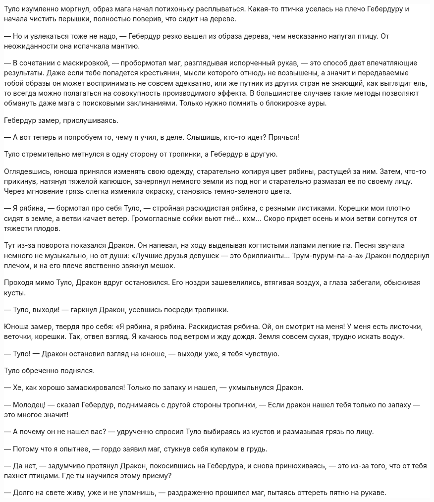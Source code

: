 Туло изумленно моргнул, образ мага начал потихоньку расплываться. Какая-то птичка уселась на плечо Гебердуру и начала чистить перышки, полностью поверив, что сидит на дереве.

— Но и увлекаться тоже не надо, — Гебердур резко вышел из образа дерева, чем несказанно напугал птицу. От неожиданности она испачкала мантию.

— В сочетании с маскировкой, — пробормотал маг, разглядывая испорченный рукав, — это способ дает впечатляющие результаты. Даже если тебе попадется крестьянин, мысли которого отнюдь не возвышены, а значит и передаваемые тобой образы он может воспринимать не совсем адекватно, или же путник из других стран не знающий, как выглядит ель, то всегда можно полагаться на совокупность производимого эффекта. В большинстве случаев такие методы позволяют обмануть даже мага с поисковыми заклинаниями. Только нужно помнить о блокировке ауры.

Гебердур замер, прислушиваясь.

— А вот теперь и попробуем то, чему я учил, в деле. Слышишь, кто-то идет? Прячься!

Туло стремительно метнулся в одну сторону от тропинки, а Гебердур в другую.

Оглядевшись, юноша принялся изменять свою одежду, старательно копируя цвет рябины, растущей за ним. Затем, что-то прикинув, натянул тяжелой капюшон, зачерпнул немного земли из под ног и старательно размазал ее по своему лицу. Через мгновение грязь слегка изменила окраску, становясь темно-зеленого цвета.

— Я рябина, — бормотал про себя Туло, — стройная раскидистая рябина, с резными листиками. Корешки мои плотно сидят в земле, а ветви качает ветер. Громогласные сойки вьют гнё... кхм... Скоро придет осень и мои ветви согнутся от тяжести плодов.

Тут из-за поворота показался Дракон. Он напевал, на ходу выделывая когтистыми лапами легкие па. Песня звучала немного не музыкально, но от души: «Лучшие друзья девушек — это бриллианты... Трум-пурум-па-а-а» Дракон поддернул плечом, и на его плече явственно звякнул мешок.

Проходя мимо Туло, Дракон вдруг остановился. Его ноздри зашевелились, втягивая воздух, а глаза забегали, обыскивая кусты.

— Туло, выходи! — гаркнул Дракон, усевшись посреди тропинки.

Юноша замер, твердя про себя: «Я рябина, я рябина. Раскидистая рябина. Ой, он смотрит на меня! У меня есть листочки, веточки, корешки. Так, отвел взгляд. Я качаюсь под ветром и жду дождя. Земля совсем сухая, трудно искать воду».

— Туло! — Дракон остановил взгляд на юноше, — выходи уже, я тебя чувствую.

Туло обреченно поднялся.

— Хе, как хорошо замаскировался! Только по запаху и нашел, — ухмыльнулся Дракон.

— Молодец! — сказал Гебердур, поднимаясь с другой стороны тропинки, — Если дракон нашел тебя только по запаху — это многое значит!

— А почему он не нашел вас? — удрученно спросил Туло выбираясь из кустов и размазывая грязь по лицу.

— Потому что я опытнее, — гордо заявил маг, стукнув себя кулаком в грудь.

— Да нет, — задумчиво протянул Дракон, покосившись на Гебердура, и снова принюхиваясь, — это из-за того, что от тебя пахнет птицами. Где ты научился этому приему?

— Долго на свете живу, уже и не упомнишь, — раздраженно прошипел маг, пытаясь оттереть пятно на рукаве.
